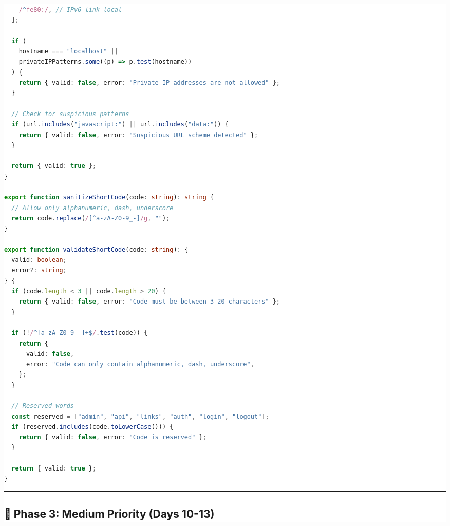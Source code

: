 ```typescript
    /^fe80:/, // IPv6 link-local
  ];

  if (
    hostname === "localhost" ||
    privateIPPatterns.some((p) => p.test(hostname))
  ) {
    return { valid: false, error: "Private IP addresses are not allowed" };
  }

  // Check for suspicious patterns
  if (url.includes("javascript:") || url.includes("data:")) {
    return { valid: false, error: "Suspicious URL scheme detected" };
  }

  return { valid: true };
}

export function sanitizeShortCode(code: string): string {
  // Allow only alphanumeric, dash, underscore
  return code.replace(/[^a-zA-Z0-9_-]/g, "");
}

export function validateShortCode(code: string): {
  valid: boolean;
  error?: string;
} {
  if (code.length < 3 || code.length > 20) {
    return { valid: false, error: "Code must be between 3-20 characters" };
  }

  if (!/^[a-zA-Z0-9_-]+$/.test(code)) {
    return {
      valid: false,
      error: "Code can only contain alphanumeric, dash, underscore",
    };
  }

  // Reserved words
  const reserved = ["admin", "api", "links", "auth", "login", "logout"];
  if (reserved.includes(code.toLowerCase())) {
    return { valid: false, error: "Code is reserved" };
  }

  return { valid: true };
}
```

---

## 📅 Phase 3: Medium Priority (Days 10-13)
